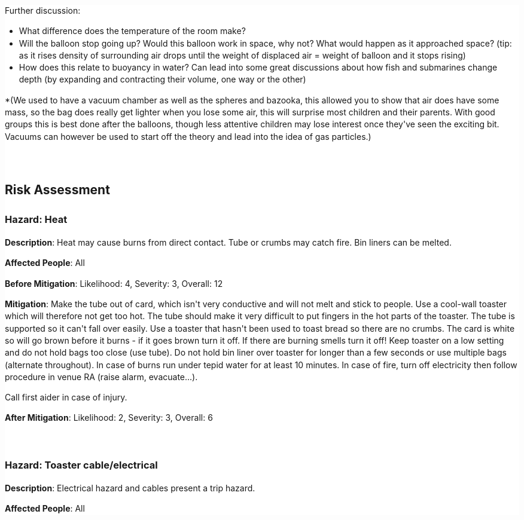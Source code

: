 

Further discussion:
- What difference does the temperature of the room make?
- Will the balloon stop going up? Would this balloon work in space, why not? What would happen as it approached space? (tip: as it rises density of surrounding air drops until the weight of displaced air = weight of balloon and it stops rising)
- How does this relate to buoyancy in water? Can lead into some great discussions about how fish and submarines change depth (by expanding and contracting their volume, one way or the other)



*(We used to have a vacuum chamber as well as the spheres and bazooka, this allowed you to show that air does have some mass, so the bag does really get lighter when you lose some air, this will surprise most children and their parents. With good groups this is best done after the balloons, though less attentive children may lose interest once they've seen the exciting bit. Vacuums can however be used to start off the theory and lead into the idea of gas particles.)

<br/>

## Risk Assessment

### **Hazard**: Heat

**Description**: Heat may cause burns from direct contact. 
Tube or crumbs may catch fire.
Bin liners can be melted.

**Affected People**: All

**Before Mitigation**: Likelihood: 4, Severity: 3, Overall: 12

**Mitigation**: Make the tube out of card, which isn't very conductive and will not melt and stick to people.
Use a cool-wall toaster which will therefore not get too hot.
The tube should make it very difficult to put fingers in the hot parts of the toaster.
The tube is supported so it can't fall over easily.
Use a toaster that hasn't been used to toast bread so there are no crumbs.
The card is white so will go brown before it burns - if it goes brown turn it off.
If there are burning smells turn it off!
Keep toaster on a low setting and do not hold bags too close (use tube).
Do not hold bin liner over toaster for longer than a few seconds or use multiple bags (alternate throughout).
In case of burns run under tepid water for at least 10 minutes. In case of fire, turn off electricity then follow procedure in venue RA (raise alarm, evacuate...).

Call first aider in case of injury.

**After Mitigation**: Likelihood: 2, Severity: 3, Overall: 6

<br/>

### **Hazard**: Toaster cable/electrical

**Description**: Electrical hazard and cables present a trip hazard.

**Affected People**: All
